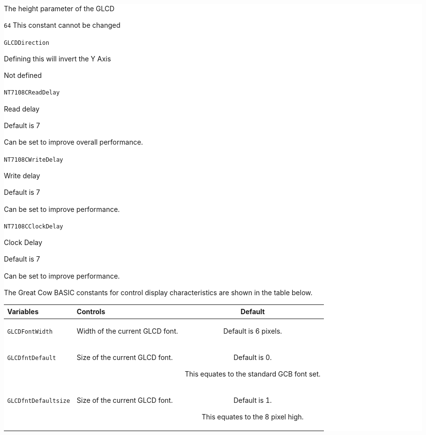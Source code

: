 <td style="text-align: left;"><p>The height parameter of the GLCD</p></td>
<td style="text-align: center;"><p><code class="literal">64</code> This constant cannot be changed</p></td>
</tr>
<tr class="odd">
<td style="text-align: left;"><p><code class="literal">GLCDDirection</code></p></td>
<td style="text-align: left;"><p>Defining this will invert the Y Axis</p></td>
<td style="text-align: center;"><p>Not defined</p></td>
</tr>
<tr class="even">
<td style="text-align: left;"><p><code class="literal">NT7108CReadDelay</code></p></td>
<td style="text-align: left;"><p>Read delay</p></td>
<td style="text-align: center;"><p>Default is 7</p>
<p>Can be set to improve overall performance.</p></td>
</tr>
<tr class="odd">
<td style="text-align: left;"><p><code class="literal">NT7108CWriteDelay</code></p></td>
<td style="text-align: left;"><p>Write delay</p></td>
<td style="text-align: center;"><p>Default is 7</p>
<p>Can be set to improve performance.</p></td>
</tr>
<tr class="even">
<td style="text-align: left;"><p><code class="literal">NT7108CClockDelay</code></p></td>
<td style="text-align: left;"><p>Clock Delay</p></td>
<td style="text-align: center;"><p>Default is 7</p>
<p>Can be set to improve performance.</p></td>
</tr>
</tbody>
</table>

</div>

The Great Cow BASIC constants for control display characteristics are
shown in the table below.

<div class="informaltable">

<table data-border="1">
<thead>
<tr class="header">
<th style="text-align: left;"><span class="strong"><strong>Variables</strong></span></th>
<th style="text-align: left;"><span class="strong"><strong>Controls</strong></span></th>
<th style="text-align: center;"><span class="strong"><strong>Default</strong></span></th>
</tr>
</thead>
<tbody>
<tr class="odd">
<td style="text-align: left;"><p><code class="literal">GLCDFontWidth</code></p></td>
<td style="text-align: left;"><p>Width of the current GLCD font.</p></td>
<td style="text-align: center;"><p>Default is 6 pixels.</p></td>
</tr>
<tr class="even">
<td style="text-align: left;"><p><code class="literal">GLCDfntDefault</code></p></td>
<td style="text-align: left;"><p>Size of the current GLCD font.</p></td>
<td style="text-align: center;"><p>Default is 0.</p>
<p>This equates to the standard GCB font set.</p></td>
</tr>
<tr class="odd">
<td style="text-align: left;"><p><code class="literal">GLCDfntDefaultsize</code></p></td>
<td style="text-align: left;"><p>Size of the current GLCD font.</p></td>
<td style="text-align: center;"><p>Default is 1.</p>
<p>This equates to the 8 pixel high.</p></td>
</tr>
</tbody>
</table>
